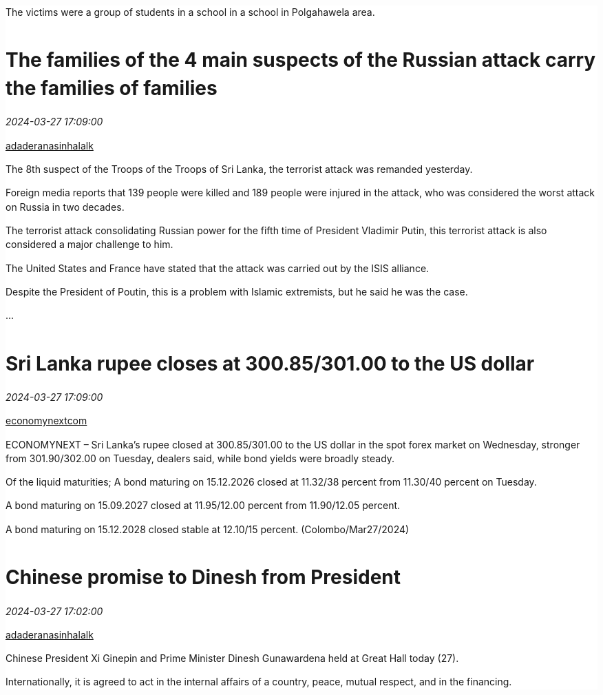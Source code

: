 The victims were a group of students in a school in a school in Polgahawela area.



# The families of the 4 main suspects of the Russian attack carry the families of families

*2024-03-27 17:09:00*

[adaderanasinhalalk](http://sinhala.adaderana.lk/news/195004)

The 8th suspect of the Troops of the Troops of Sri Lanka, the terrorist attack was remanded yesterday.

Foreign media reports that 139 people were killed and 189 people were injured in the attack, who was considered the worst attack on Russia in two decades.

The terrorist attack consolidating Russian power for the fifth time of President Vladimir Putin, this terrorist attack is also considered a major challenge to him.

The United States and France have stated that the attack was carried out by the ISIS alliance.

Despite the President of Poutin, this is a problem with Islamic extremists, but he said he was the case.

...



# Sri Lanka rupee closes at 300.85/301.00 to the US dollar

*2024-03-27 17:09:00*

[economynextcom](https://economynext.com/sri-lanka-rupee-closes-at-300-85-301-00-to-the-us-dollar-156322/)

ECONOMYNEXT – Sri Lanka’s rupee closed at 300.85/301.00 to the US dollar in the spot forex market on Wednesday, stronger from 301.90/302.00 on Tuesday, dealers said, while bond yields were broadly steady.

Of the liquid maturities; A bond maturing on 15.12.2026 closed at 11.32/38 percent from 11.30/40 percent on Tuesday.

A bond maturing on 15.09.2027 closed at 11.95/12.00 percent from 11.90/12.05 percent.

A bond maturing on 15.12.2028 closed stable at 12.10/15 percent. (Colombo/Mar27/2024)



# Chinese promise to Dinesh from President

*2024-03-27 17:02:00*

[adaderanasinhalalk](http://sinhala.adaderana.lk/news/195003)

Chinese President Xi Ginepin and Prime Minister Dinesh Gunawardena held at Great Hall today (27).

Internationally, it is agreed to act in the internal affairs of a country, peace, mutual respect, and in the financing.
